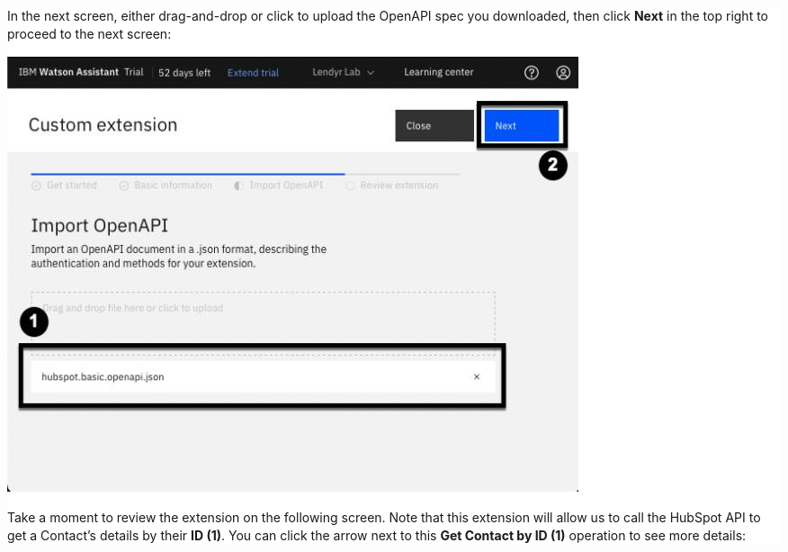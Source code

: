 In the next screen, either drag-and-drop or click to upload the OpenAPI spec you downloaded,
then click **Next** in the top right to proceed to the next screen:

![](./images/105/5.jpg)

Take a moment to review the extension on the following screen. Note that this extension will
allow us to call the HubSpot API to get a Contact’s details by their **ID (1)**. You can click the
arrow next to this **Get Contact by ID (1)** operation to see more details:
